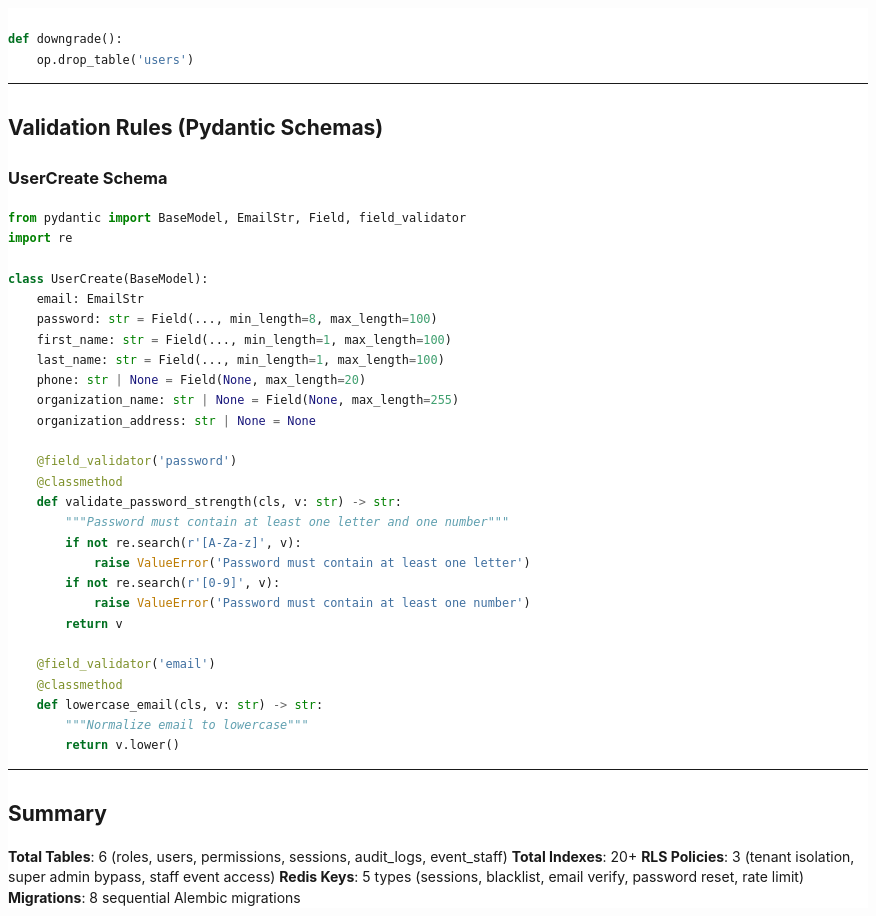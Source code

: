 ```python

def downgrade():
    op.drop_table('users')
```

---

## Validation Rules (Pydantic Schemas)

### UserCreate Schema

```python
from pydantic import BaseModel, EmailStr, Field, field_validator
import re

class UserCreate(BaseModel):
    email: EmailStr
    password: str = Field(..., min_length=8, max_length=100)
    first_name: str = Field(..., min_length=1, max_length=100)
    last_name: str = Field(..., min_length=1, max_length=100)
    phone: str | None = Field(None, max_length=20)
    organization_name: str | None = Field(None, max_length=255)
    organization_address: str | None = None

    @field_validator('password')
    @classmethod
    def validate_password_strength(cls, v: str) -> str:
        """Password must contain at least one letter and one number"""
        if not re.search(r'[A-Za-z]', v):
            raise ValueError('Password must contain at least one letter')
        if not re.search(r'[0-9]', v):
            raise ValueError('Password must contain at least one number')
        return v

    @field_validator('email')
    @classmethod
    def lowercase_email(cls, v: str) -> str:
        """Normalize email to lowercase"""
        return v.lower()
```

---

## Summary

**Total Tables**: 6 (roles, users, permissions, sessions, audit_logs, event_staff)
**Total Indexes**: 20+
**RLS Policies**: 3 (tenant isolation, super admin bypass, staff event access)
**Redis Keys**: 5 types (sessions, blacklist, email verify, password reset, rate limit)
**Migrations**: 8 sequential Alembic migrations
